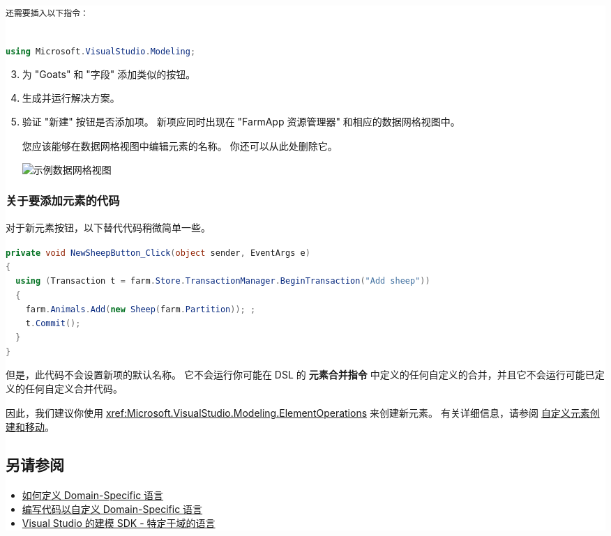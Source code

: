     还需要插入以下指令：

   ```csharp

   using Microsoft.VisualStudio.Modeling;
   ```

3. 为 "Goats" 和 "字段" 添加类似的按钮。

4. 生成并运行解决方案。

5. 验证 "新建" 按钮是否添加项。 新项应同时出现在 "FarmApp 资源管理器" 和相应的数据网格视图中。

    您应该能够在数据网格视图中编辑元素的名称。 你还可以从此处删除它。

   ![示例数据网格视图](../modeling/media/dsl-wpf-2.png)

### <a name="about-the-code-to-add-an-element"></a>关于要添加元素的代码

对于新元素按钮，以下替代代码稍微简单一些。

```csharp
private void NewSheepButton_Click(object sender, EventArgs e)
{
  using (Transaction t = farm.Store.TransactionManager.BeginTransaction("Add sheep"))
  {
    farm.Animals.Add(new Sheep(farm.Partition)); ;
    t.Commit();
  }
}
```

但是，此代码不会设置新项的默认名称。 它不会运行你可能在 DSL 的 **元素合并指令** 中定义的任何自定义的合并，并且它不会运行可能已定义的任何自定义合并代码。

因此，我们建议你使用 <xref:Microsoft.VisualStudio.Modeling.ElementOperations> 来创建新元素。 有关详细信息，请参阅 [自定义元素创建和移动](../modeling/customizing-element-creation-and-movement.md)。

## <a name="see-also"></a>另请参阅

- [如何定义 Domain-Specific 语言](../modeling/how-to-define-a-domain-specific-language.md)
- [编写代码以自定义 Domain-Specific 语言](../modeling/writing-code-to-customise-a-domain-specific-language.md)
- [Visual Studio 的建模 SDK - 特定于域的语言](../modeling/modeling-sdk-for-visual-studio-domain-specific-languages.md)

